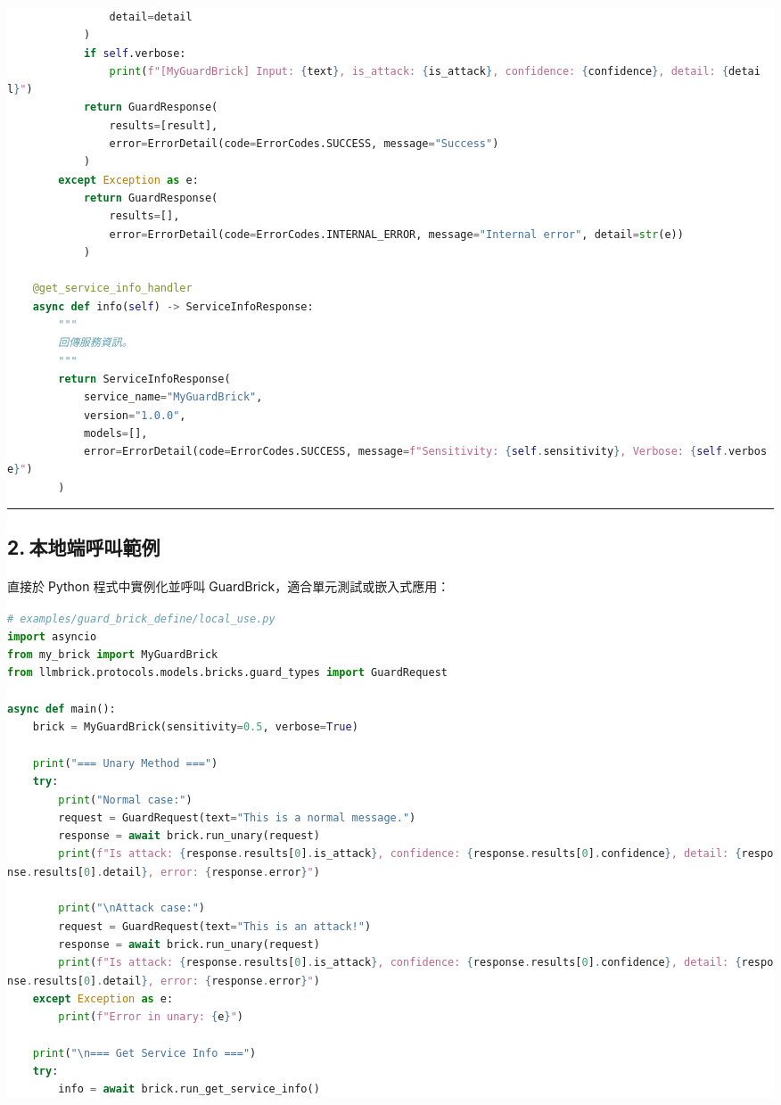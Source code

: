 ```python
                detail=detail
            )
            if self.verbose:
                print(f"[MyGuardBrick] Input: {text}, is_attack: {is_attack}, confidence: {confidence}, detail: {detail}")
            return GuardResponse(
                results=[result],
                error=ErrorDetail(code=ErrorCodes.SUCCESS, message="Success")
            )
        except Exception as e:
            return GuardResponse(
                results=[],
                error=ErrorDetail(code=ErrorCodes.INTERNAL_ERROR, message="Internal error", detail=str(e))
            )

    @get_service_info_handler
    async def info(self) -> ServiceInfoResponse:
        """
        回傳服務資訊。
        """
        return ServiceInfoResponse(
            service_name="MyGuardBrick",
            version="1.0.0",
            models=[],
            error=ErrorDetail(code=ErrorCodes.SUCCESS, message=f"Sensitivity: {self.sensitivity}, Verbose: {self.verbose}")
        )
```

---

## 2. 本地端呼叫範例

直接於 Python 程式中實例化並呼叫 GuardBrick，適合單元測試或嵌入式應用：

```python
# examples/guard_brick_define/local_use.py
import asyncio
from my_brick import MyGuardBrick
from llmbrick.protocols.models.bricks.guard_types import GuardRequest

async def main():
    brick = MyGuardBrick(sensitivity=0.5, verbose=True)

    print("=== Unary Method ===")
    try:
        print("Normal case:")
        request = GuardRequest(text="This is a normal message.")
        response = await brick.run_unary(request)
        print(f"Is attack: {response.results[0].is_attack}, confidence: {response.results[0].confidence}, detail: {response.results[0].detail}, error: {response.error}")

        print("\nAttack case:")
        request = GuardRequest(text="This is an attack!")
        response = await brick.run_unary(request)
        print(f"Is attack: {response.results[0].is_attack}, confidence: {response.results[0].confidence}, detail: {response.results[0].detail}, error: {response.error}")
    except Exception as e:
        print(f"Error in unary: {e}")

    print("\n=== Get Service Info ===")
    try:
        info = await brick.run_get_service_info()
```